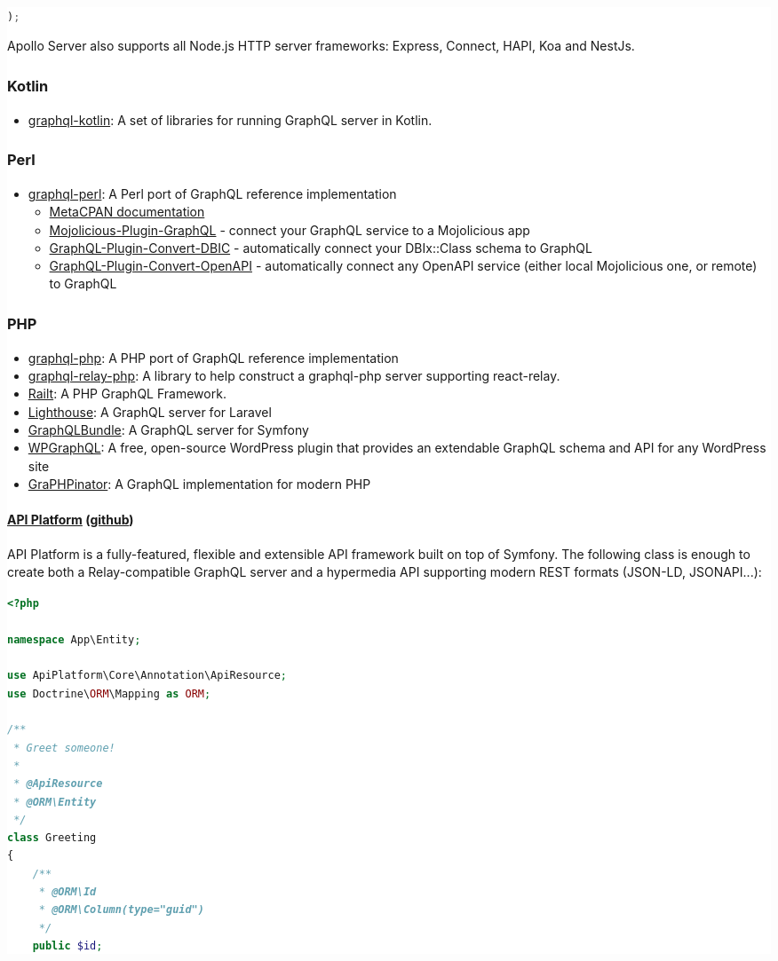 ```js
);
```

Apollo Server also supports all Node.js HTTP server frameworks: Express, Connect, HAPI, Koa and NestJs.

### Kotlin

  - [graphql-kotlin](https://github.com/ExpediaGroup/graphql-kotlin/): A set of libraries for running GraphQL server in Kotlin.

### Perl

  - [graphql-perl](https://github.com/graphql-perl/graphql-perl): A Perl port of GraphQL reference implementation
    - [MetaCPAN documentation](https://metacpan.org/pod/GraphQL)
    - [Mojolicious-Plugin-GraphQL](https://github.com/graphql-perl/Mojolicious-Plugin-GraphQL) - connect your GraphQL service to a Mojolicious app
    - [GraphQL-Plugin-Convert-DBIC](https://github.com/graphql-perl/GraphQL-Plugin-Convert-DBIC) - automatically connect your DBIx::Class schema to GraphQL
    - [GraphQL-Plugin-Convert-OpenAPI](https://github.com/graphql-perl/GraphQL-Plugin-Convert-OpenAPI) - automatically connect any OpenAPI service (either local Mojolicious one, or remote) to GraphQL

### PHP

  - [graphql-php](https://github.com/webonyx/graphql-php): A PHP port of GraphQL reference implementation
  - [graphql-relay-php](https://github.com/ivome/graphql-relay-php): A library to help construct a graphql-php server supporting react-relay.
  - [Railt](https://github.com/railt/railt): A PHP GraphQL Framework.
  - [Lighthouse](https://github.com/nuwave/lighthouse): A GraphQL server for Laravel
  - [GraphQLBundle](https://github.com/overblog/GraphQLBundle): A GraphQL server for Symfony
  - [WPGraphQL](https://github.com/wp-graphql/wp-graphql): A free, open-source WordPress plugin that provides an extendable GraphQL schema and API for any WordPress site 
  - [GraPHPinator](https://github.com/infinityloop-dev/graphpinator): A GraphQL implementation for modern PHP

#### [API Platform](https://api-platform.com) ([github](https://github.com/api-platform/api-platform))

API Platform is a fully-featured, flexible and extensible API framework built on top of Symfony.
The following class is enough to create both a Relay-compatible GraphQL server and a hypermedia API supporting modern REST formats (JSON-LD, JSONAPI...):

```php
<?php

namespace App\Entity;

use ApiPlatform\Core\Annotation\ApiResource;
use Doctrine\ORM\Mapping as ORM;

/**
 * Greet someone!
 *
 * @ApiResource
 * @ORM\Entity
 */
class Greeting
{
    /**
     * @ORM\Id
     * @ORM\Column(type="guid")
     */
    public $id;
```